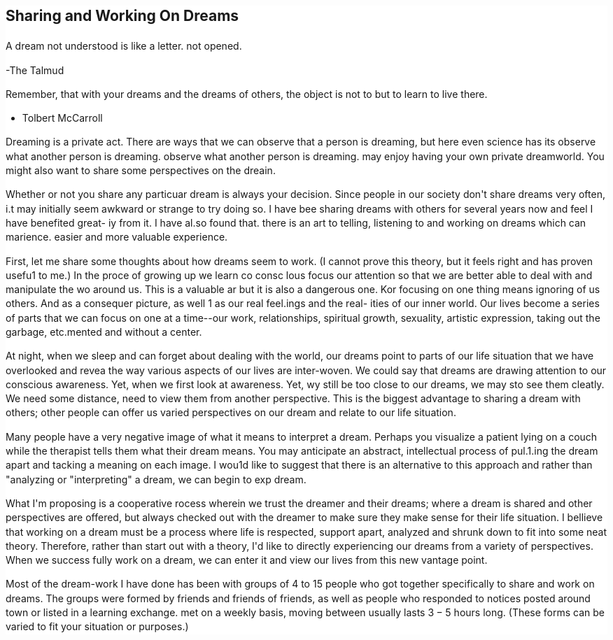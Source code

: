 ## Sharing and Working On Dreams

A dream not understood is like a letter. not opened.

-The Talmud

Remember, that with your dreams and the dreams of others, the object is not to but to learn to live there.

- Tolbert McCarroll

Dreaming is a private act. There are ways that we can observe that a person is dreaming, but here even science has its observe what another person is dreaming. observe what another person is dreaming. may enjoy having your own private dreamworld. You might also want to share some perspectives on the dreain.

Whether or not you share any particuar dream is always your decision. Since people in our society don't share dreams very often, i.t may initially seem awkward or strange to try doing so. I have bee sharing dreams with others for several years now and feel I have benefited great-
iy from it. I have al.so found that. there is an art to telling, listening to and working on dreams which can marience. easier and more valuable experience.

First, let me share some thoughts about how dreams seem to work. (I cannot prove this theory, but it feels right and has proven usefu1 to me.) In the proce of growing up we learn co consc lous focus our attention so that we are better able to deal with and manipulate the wo around us. This is a valuable ar but it is also a dangerous one. Kor focusing on one thing means ignoring of us others. And as a consequer picture, as well 1 as our real feel.ings and the real-
ities of our inner world. Our lives become a series of parts that we can focus on one at a time--our work, relationships, spiritual growth, sexuality, artistic expression, taking out the garbage, etc.mented and without a center.

At night, when we sleep and can forget about dealing with the world, our dreams point to parts of our life situation that we have overlooked and revea the way various aspects of our lives are inter-woven. We could say that dreams are drawing attention to our conscious awareness. Yet, when we first look at awareness. Yet, wy still be too close to our dreams, we may sto see them cleatly. We need some distance, need to view them from another perspective. This is the biggest advantage to sharing a dream with others; other people can offer us varied perspectives on our dream and
relate to our life situation.

Many people have a very negative image of what it means to interpret a dream. Perhaps you visualize a patient lying on a couch while the therapist tells them what their dream means. You may anticipate an abstract, intellectual process of pul.1.ing the dream apart and tacking a meaning on each image. I wou1d like to suggest that there is an alternative to this approach and rather than "analyzing or "interpreting" a dream, we can begin to exp
dream.

What I'm proposing is a cooperative rocess wherein we trust the dreamer and their dreams; where a dream is shared and other perspectives are offered, but always checked out with the dreamer to make sure they make sense for their life situation. I bellieve that working on a dream must be a process where life is respected, support apart, analyzed and shrunk down to fit into some neat theory. Therefore, rather than start out with a theory, I'd like to directly experiencing our dreams from a variety of perspectives. When we success fully work on a dream, we can enter it and view our lives from this new vantage point.

Most of the dream-work I have done has been with groups of 4 to 15 people who got together specifically to share and work on dreams. The groups were formed by friends and friends of friends, as well as people who responded to notices posted around town or listed in a learning exchange. met on a weekly basis, moving between usually lasts $3-5$ hours long. (These forms can be varied to fit your situation or purposes.)
